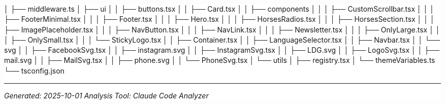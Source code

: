 │ ├── middleware.ts
│ ├── ui
│ │ ├── buttons.tsx
│ │ ├── Card.tsx
│ │ ├── components
│ │ │ ├── CustomScrollbar.tsx
│ │ │ ├── FooterMinimal.tsx
│ │ │ ├── Footer.tsx
│ │ │ ├── Hero.tsx
│ │ │ ├── HorsesRadios.tsx
│ │ │ ├── HorsesSection.tsx
│ │ │ ├── ImagePlaceholder.tsx
│ │ │ ├── NavButton.tsx
│ │ │ ├── NavLink.tsx
│ │ │ ├── Newsletter.tsx
│ │ │ ├── OnlyLarge.tsx
│ │ │ ├── OnlySmall.tsx
│ │ │ └── StickyLogo.tsx
│ │ ├── Container.tsx
│ │ ├── LanguageSelector.tsx
│ │ ├── Navbar.tsx
│ │ └── svg
│ │ ├── FacebookSvg.tsx
│ │ ├── instagram.svg
│ │ ├── InstagramSvg.tsx
│ │ ├── LDG.svg
│ │ ├── LogoSvg.tsx
│ │ ├── mail.svg
│ │ ├── MailSvg.tsx
│ │ ├── phone.svg
│ │ └── PhoneSvg.tsx
│ └── utils
│ ├── registry.tsx
│ └── themeVariables.ts
└── tsconfig.json

---

_Generated: 2025-10-01_
_Analysis Tool: Claude Code Analyzer_
